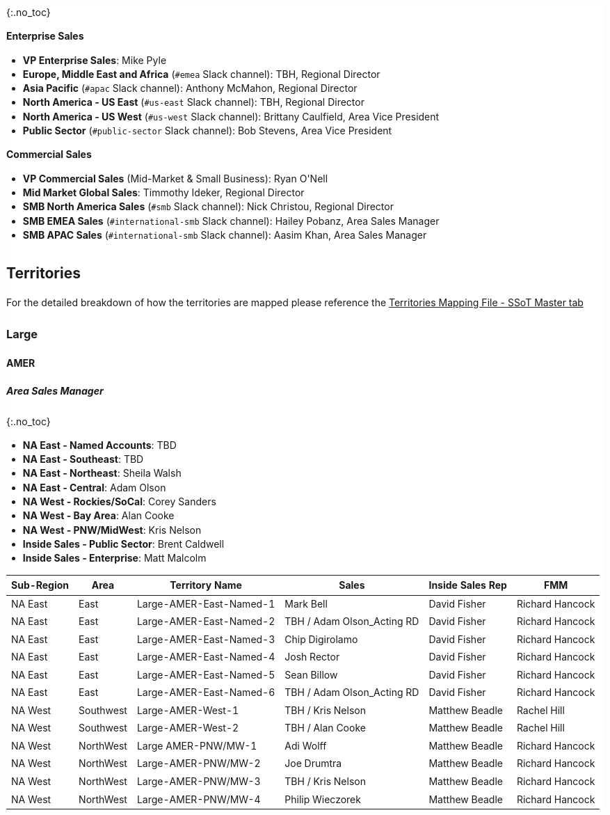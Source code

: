 {:.no_toc}

**Enterprise Sales**
- **VP Enterprise Sales**: Mike Pyle
- <b>Europe, Middle East and Africa</b> (`#emea` Slack channel): TBH, Regional Director
- <b>Asia Pacific</b> (`#apac` Slack channel): Anthony McMahon, Regional Director
- <b>North America - US East</b> (`#us-east` Slack channel): TBH, Regional Director
- <b>North America - US West</b> (`#us-west` Slack channel): Brittany Caulfield, Area Vice President
- <b>Public Sector</b> (`#public-sector` Slack channel): Bob Stevens, Area Vice President
 
**Commercial Sales**
- **VP Commercial Sales** (Mid-Market & Small Business): Ryan O'Nell
- **Mid Market Global Sales**: Timmothy Ideker, Regional Director
- **SMB North America Sales** (`#smb` Slack channel): Nick Christou, Regional Director
- **SMB EMEA Sales** (`#international-smb` Slack channel): Hailey Pobanz, Area Sales Manager
- **SMB APAC Sales** (`#international-smb` Slack channel): Aasim Khan, Area Sales Manager

## Territories

For the detailed breakdown of how the territories are mapped please reference the [Territories Mapping File - SSoT Master tab](https://docs.google.com/spreadsheets/d/1iTDCaHN-i_xrfiv_Tkg27lYbZ3LHsERySkvv4cPsSNo/edit?usp=sharing)

### Large

#### AMER

##### Area Sales Manager

{:.no_toc}

- **NA East - Named Accounts**: TBD
- **NA East - Southeast**: TBD
- **NA East - Northeast**: Sheila Walsh
- **NA East - Central**: Adam Olson
- **NA West - Rockies/SoCal**: Corey Sanders
- **NA West - Bay Area**: Alan Cooke
- **NA West - PNW/MidWest**: Kris Nelson
- **Inside Sales - Public Sector**: Brent Caldwell
- **Inside Sales - Enterprise**: Matt Malcolm

| Sub-Region | Area | **Territory Name** | Sales |Inside Sales Rep |FMM |
| ---------- | ---- | -------------- | ----- | ----- | ----- |
|	NA East	|	East	|	Large-AMER-East-Named-1	|	Mark Bell	| David Fisher | Richard Hancock |
|	NA East	|	East	|	Large-AMER-East-Named-2	|	TBH / Adam Olson_Acting RD 	| David Fisher | Richard Hancock |
|	NA East	|	East	|	Large-AMER-East-Named-3	|	Chip Digirolamo	| David Fisher | Richard Hancock |
|	NA East	|	East	|	Large-AMER-East-Named-4	|	Josh Rector | David Fisher | Richard Hancock |
|	NA East	|	East	|	Large-AMER-East-Named-5	|	Sean Billow	| David Fisher | Richard Hancock |
|	NA East	|	East	|	Large-AMER-East-Named-6	|	TBH / Adam Olson_Acting RD	| David Fisher | Richard Hancock |
|	NA West	|	Southwest	|	Large-AMER-West-1	|	TBH / Kris Nelson	| Matthew Beadle | Rachel Hill |
|	NA West	|	Southwest	|	Large-AMER-West-2	|	TBH / Alan Cooke	| Matthew Beadle | Rachel Hill |
|	NA West	|	NorthWest	|	Large AMER-PNW/MW-1	|	Adi Wolff	| Matthew Beadle | Richard Hancock |
|	NA West	|	NorthWest	|	Large-AMER-PNW/MW-2	|	Joe Drumtra	| Matthew Beadle | Richard Hancock |
|	NA West	|	NorthWest	|	Large-AMER-PNW/MW-3	|	TBH / Kris Nelson	| Matthew Beadle | Richard Hancock |
|	NA West	|	NorthWest	|	Large-AMER-PNW/MW-4	|	Philip Wieczorek	| Matthew Beadle | Richard Hancock |
